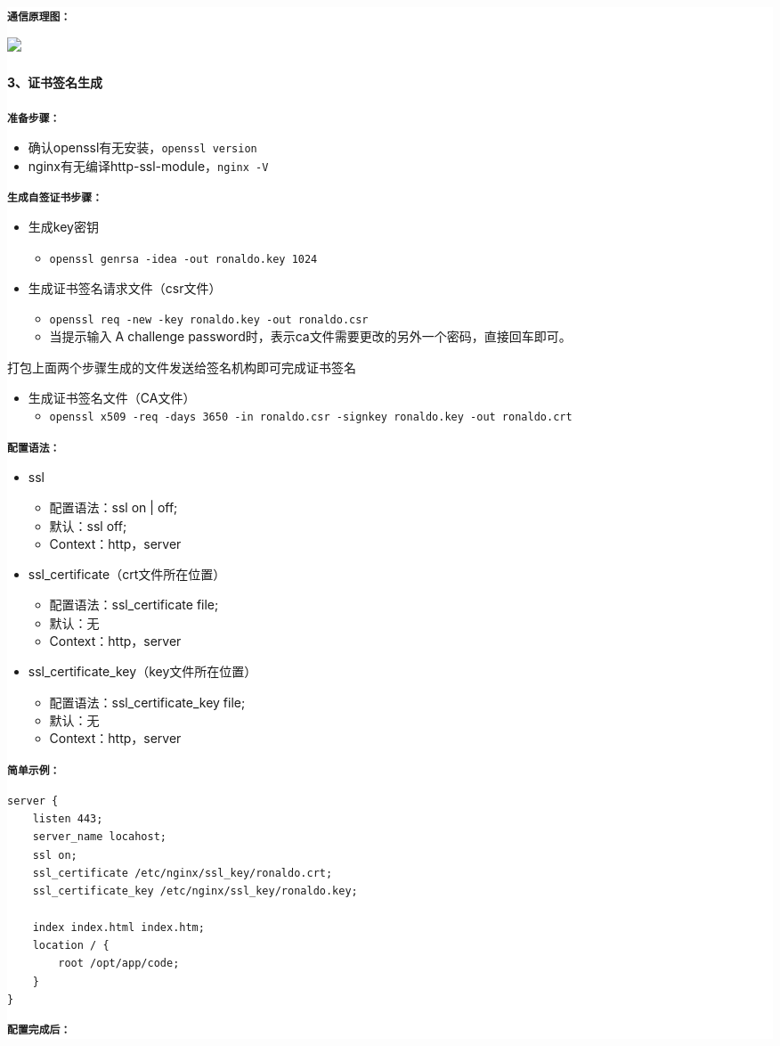  **`通信原理图：`** 


![][2]
#### 3、证书签名生成
 **`准备步骤：`** 

* 确认openssl有无安装，`openssl version`
* nginx有无编译http-ssl-module，`nginx -V`

 **`生成自签证书步骤：`** 

* 生成key密钥
    * `openssl genrsa -idea -out ronaldo.key 1024`

* 生成证书签名请求文件（csr文件）
    * `openssl req -new -key ronaldo.key -out ronaldo.csr`
    * 当提示输入 A challenge password时，表示ca文件需要更改的另外一个密码，直接回车即可。

打包上面两个步骤生成的文件发送给签名机构即可完成证书签名

* 生成证书签名文件（CA文件）
    * `openssl x509 -req -days 3650 -in ronaldo.csr -signkey ronaldo.key -out ronaldo.crt`


 **`配置语法：`** 


* ssl
    * 配置语法：ssl on | off;
    * 默认：ssl off;
    * Context：http，server

* ssl_certificate（crt文件所在位置）
    * 配置语法：ssl_certificate file;
    * 默认：无
    * Context：http，server

* ssl_certificate_key（key文件所在位置）
    * 配置语法：ssl_certificate_key file;
    * 默认：无
    * Context：http，server

 **`简单示例：`** 

```nginx
server {
    listen 443;
    server_name locahost;
    ssl on;
    ssl_certificate /etc/nginx/ssl_key/ronaldo.crt;
    ssl_certificate_key /etc/nginx/ssl_key/ronaldo.key;

    index index.html index.htm;
    location / {
        root /opt/app/code;
    }
}
```
 **`配置完成后：`** 


[0]: ../img/bV9UI7.png
[1]: ../img/bV9UJm.png
[2]: ../img/bV9UJn.png
[3]: ../img/bV9UI1.png